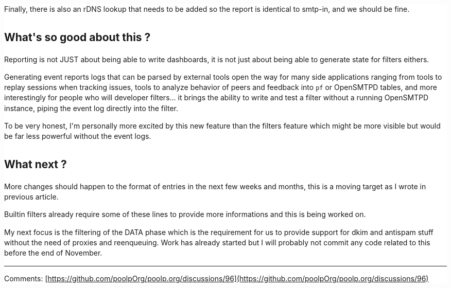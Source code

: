 Finally,
there is also an rDNS lookup that needs to be added so the report is identical to smtp-in,
and we should be fine.


What's so good about this ?
--
Reporting is not JUST about being able to write dashboards,
it is not just about being able to generate state for filters eithers.

Generating event reports logs that can be parsed by external tools open the way for many side applications ranging from tools to replay sessions when tracking issues,
tools to analyze behavior of peers and feedback into `pf` or OpenSMTPD tables,
and more interestingly for people who will developer filters...
it brings the ability to write and test a filter without a running OpenSMTPD instance,
piping the event log directly into the filter.

To be very honest,
I'm personally more excited by this new feature than the filters feature which might be more visible but would be far less powerful without the event logs.


What next ?
--
More changes should happen to the format of entries in the next few weeks and months,
this is a moving target as I wrote in previous article.

Builtin filters already require some of these lines to provide more informations and this is being worked on.

My next focus is the filtering of the DATA phase which is the requirement for us to provide support for dkim and antispam stuff without the need of proxies and reenqueuing.
Work has already started but I will probably not commit any code related to this before the end of November.


--- 
Comments: [https://github.com/poolpOrg/poolp.org/discussions/96](https://github.com/poolpOrg/poolp.org/discussions/96)
